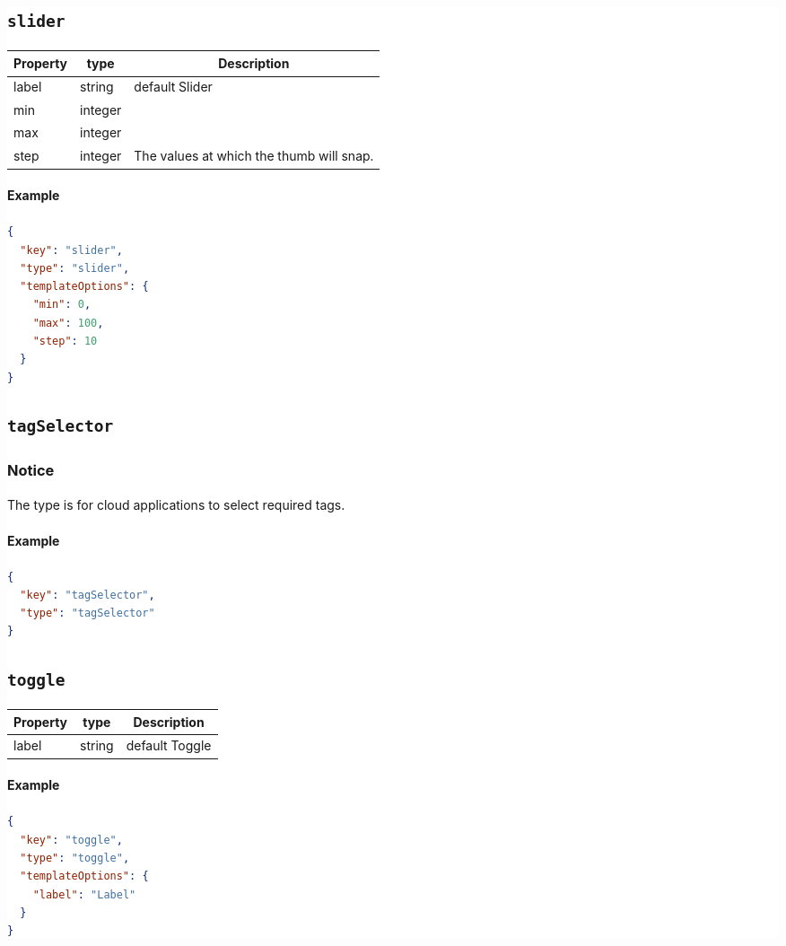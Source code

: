 ## `slider`

| Property | type    | Description                              |
| -------- | ------- | ---------------------------------------- |
| label    | string  | default Slider                           |
| min      | integer |                                          |
| max      | integer |                                          |
| step     | integer | The values at which the thumb will snap. |

#### Example

```json
{
  "key": "slider",
  "type": "slider",
  "templateOptions": {
    "min": 0,
    "max": 100,
    "step": 10
  }
}
```

## `tagSelector`

### Notice

The type is for cloud applications to select required tags.

#### Example

```json
{
  "key": "tagSelector",
  "type": "tagSelector"
}
```

## `toggle`

| Property | type   | Description    |
| -------- | ------ | -------------- |
| label    | string | default Toggle |

#### Example

```json
{
  "key": "toggle",
  "type": "toggle",
  "templateOptions": {
    "label": "Label"
  }
}
```
